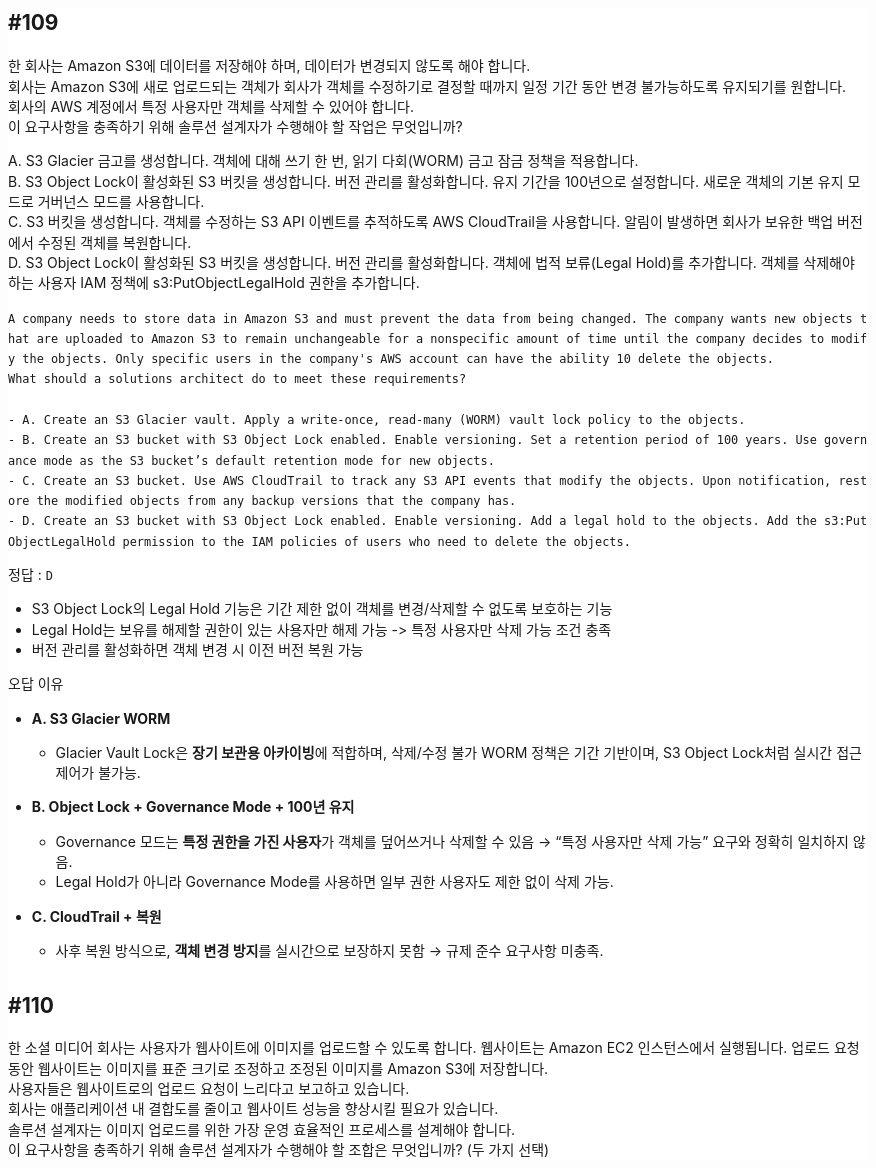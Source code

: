 
## #109
한 회사는 Amazon S3에 데이터를 저장해야 하며, 데이터가 변경되지 않도록 해야 합니다.  
회사는 Amazon S3에 새로 업로드되는 객체가 회사가 객체를 수정하기로 결정할 때까지 일정 기간 동안 변경 불가능하도록 유지되기를 원합니다.  
회사의 AWS 계정에서 특정 사용자만 객체를 삭제할 수 있어야 합니다.  
이 요구사항을 충족하기 위해 솔루션 설계자가 수행해야 할 작업은 무엇입니까?

A. S3 Glacier 금고를 생성합니다. 객체에 대해 쓰기 한 번, 읽기 다회(WORM) 금고 잠금 정책을 적용합니다.  
B. S3 Object Lock이 활성화된 S3 버킷을 생성합니다. 버전 관리를 활성화합니다. 유지 기간을 100년으로 설정합니다. 새로운 객체의 기본 유지 모드로 거버넌스 모드를 사용합니다.  
C. S3 버킷을 생성합니다. 객체를 수정하는 S3 API 이벤트를 추적하도록 AWS CloudTrail을 사용합니다. 알림이 발생하면 회사가 보유한 백업 버전에서 수정된 객체를 복원합니다.  
D. S3 Object Lock이 활성화된 S3 버킷을 생성합니다. 버전 관리를 활성화합니다. 객체에 법적 보류(Legal Hold)를 추가합니다. 객체를 삭제해야 하는 사용자 IAM 정책에 s3:PutObjectLegalHold 권한을 추가합니다.

```
A company needs to store data in Amazon S3 and must prevent the data from being changed. The company wants new objects that are uploaded to Amazon S3 to remain unchangeable for a nonspecific amount of time until the company decides to modify the objects. Only specific users in the company's AWS account can have the ability 10 delete the objects.  
What should a solutions architect do to meet these requirements?

- A. Create an S3 Glacier vault. Apply a write-once, read-many (WORM) vault lock policy to the objects.
- B. Create an S3 bucket with S3 Object Lock enabled. Enable versioning. Set a retention period of 100 years. Use governance mode as the S3 bucket’s default retention mode for new objects.
- C. Create an S3 bucket. Use AWS CloudTrail to track any S3 API events that modify the objects. Upon notification, restore the modified objects from any backup versions that the company has.
- D. Create an S3 bucket with S3 Object Lock enabled. Enable versioning. Add a legal hold to the objects. Add the s3:PutObjectLegalHold permission to the IAM policies of users who need to delete the objects.
```

정답 : `D`

- S3 Object Lock의 Legal Hold 기능은 기간 제한 없이 객체를 변경/삭제할 수 없도록 보호하는 기능
- Legal Hold는 보유를 해제할 권한이 있는 사용자만 해제 가능 -> 특정 사용자만 삭제 가능 조건 충족
- 버전 관리를 활성화하면 객체 변경 시 이전 버전 복원 가능

오답 이유

- **A. S3 Glacier WORM**
    - Glacier Vault Lock은 **장기 보관용 아카이빙**에 적합하며, 삭제/수정 불가 WORM 정책은 기간 기반이며, S3 Object Lock처럼 실시간 접근 제어가 불가능.
    
- **B. Object Lock + Governance Mode + 100년 유지**
    - Governance 모드는 **특정 권한을 가진 사용자**가 객체를 덮어쓰거나 삭제할 수 있음 → “특정 사용자만 삭제 가능” 요구와 정확히 일치하지 않음.
    - Legal Hold가 아니라 Governance Mode를 사용하면 일부 권한 사용자도 제한 없이 삭제 가능.
    
- **C. CloudTrail + 복원**
    - 사후 복원 방식으로, **객체 변경 방지**를 실시간으로 보장하지 못함 → 규제 준수 요구사항 미충족.

## #110
한 소셜 미디어 회사는 사용자가 웹사이트에 이미지를 업로드할 수 있도록 합니다. 웹사이트는 Amazon EC2 인스턴스에서 실행됩니다. 업로드 요청 동안 웹사이트는 이미지를 표준 크기로 조정하고 조정된 이미지를 Amazon S3에 저장합니다.  
사용자들은 웹사이트로의 업로드 요청이 느리다고 보고하고 있습니다.  
회사는 애플리케이션 내 결합도를 줄이고 웹사이트 성능을 향상시킬 필요가 있습니다.  
솔루션 설계자는 이미지 업로드를 위한 가장 운영 효율적인 프로세스를 설계해야 합니다.  
이 요구사항을 충족하기 위해 솔루션 설계자가 수행해야 할 조합은 무엇입니까? (두 가지 선택)
